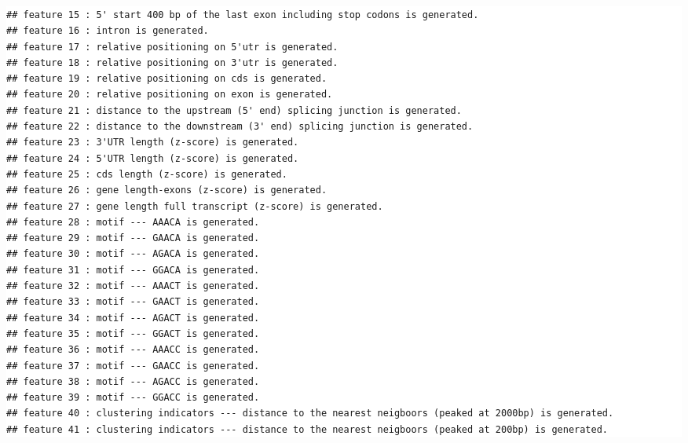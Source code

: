     ## feature 15 : 5' start 400 bp of the last exon including stop codons is generated.
    ## feature 16 : intron is generated.
    ## feature 17 : relative positioning on 5'utr is generated.
    ## feature 18 : relative positioning on 3'utr is generated.
    ## feature 19 : relative positioning on cds is generated.
    ## feature 20 : relative positioning on exon is generated.
    ## feature 21 : distance to the upstream (5' end) splicing junction is generated.
    ## feature 22 : distance to the downstream (3' end) splicing junction is generated.
    ## feature 23 : 3'UTR length (z-score) is generated.
    ## feature 24 : 5'UTR length (z-score) is generated.
    ## feature 25 : cds length (z-score) is generated.
    ## feature 26 : gene length-exons (z-score) is generated.
    ## feature 27 : gene length full transcript (z-score) is generated.
    ## feature 28 : motif --- AAACA is generated.
    ## feature 29 : motif --- GAACA is generated.
    ## feature 30 : motif --- AGACA is generated.
    ## feature 31 : motif --- GGACA is generated.
    ## feature 32 : motif --- AAACT is generated.
    ## feature 33 : motif --- GAACT is generated.
    ## feature 34 : motif --- AGACT is generated.
    ## feature 35 : motif --- GGACT is generated.
    ## feature 36 : motif --- AAACC is generated.
    ## feature 37 : motif --- GAACC is generated.
    ## feature 38 : motif --- AGACC is generated.
    ## feature 39 : motif --- GGACC is generated.
    ## feature 40 : clustering indicators --- distance to the nearest neigboors (peaked at 2000bp) is generated.
    ## feature 41 : clustering indicators --- distance to the nearest neigboors (peaked at 200bp) is generated.